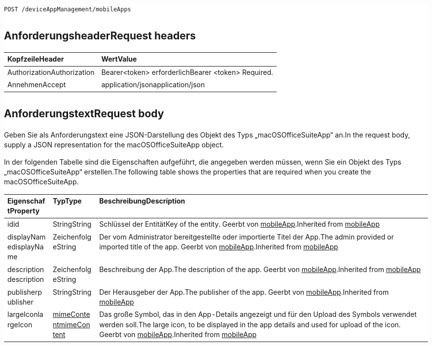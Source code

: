``` http
POST /deviceAppManagement/mobileApps
```

## <a name="request-headers"></a><span data-ttu-id="f79e8-118">Anforderungsheader</span><span class="sxs-lookup"><span data-stu-id="f79e8-118">Request headers</span></span>
|<span data-ttu-id="f79e8-119">Kopfzeile</span><span class="sxs-lookup"><span data-stu-id="f79e8-119">Header</span></span>|<span data-ttu-id="f79e8-120">Wert</span><span class="sxs-lookup"><span data-stu-id="f79e8-120">Value</span></span>|
|:---|:---|
|<span data-ttu-id="f79e8-121">Authorization</span><span class="sxs-lookup"><span data-stu-id="f79e8-121">Authorization</span></span>|<span data-ttu-id="f79e8-122">Bearer&lt;token&gt; erforderlich</span><span class="sxs-lookup"><span data-stu-id="f79e8-122">Bearer &lt;token&gt; Required.</span></span>|
|<span data-ttu-id="f79e8-123">Annehmen</span><span class="sxs-lookup"><span data-stu-id="f79e8-123">Accept</span></span>|<span data-ttu-id="f79e8-124">application/json</span><span class="sxs-lookup"><span data-stu-id="f79e8-124">application/json</span></span>|

## <a name="request-body"></a><span data-ttu-id="f79e8-125">Anforderungstext</span><span class="sxs-lookup"><span data-stu-id="f79e8-125">Request body</span></span>
<span data-ttu-id="f79e8-126">Geben Sie als Anforderungstext eine JSON-Darstellung des Objekt des Typs „macOSOfficeSuiteApp“ an.</span><span class="sxs-lookup"><span data-stu-id="f79e8-126">In the request body, supply a JSON representation for the macOSOfficeSuiteApp object.</span></span>

<span data-ttu-id="f79e8-127">In der folgenden Tabelle sind die Eigenschaften aufgeführt, die angegeben werden müssen, wenn Sie ein Objekt des Typs „macOSOfficeSuiteApp“ erstellen.</span><span class="sxs-lookup"><span data-stu-id="f79e8-127">The following table shows the properties that are required when you create the macOSOfficeSuiteApp.</span></span>

|<span data-ttu-id="f79e8-128">Eigenschaft</span><span class="sxs-lookup"><span data-stu-id="f79e8-128">Property</span></span>|<span data-ttu-id="f79e8-129">Typ</span><span class="sxs-lookup"><span data-stu-id="f79e8-129">Type</span></span>|<span data-ttu-id="f79e8-130">Beschreibung</span><span class="sxs-lookup"><span data-stu-id="f79e8-130">Description</span></span>|
|:---|:---|:---|
|<span data-ttu-id="f79e8-131">id</span><span class="sxs-lookup"><span data-stu-id="f79e8-131">id</span></span>|<span data-ttu-id="f79e8-132">String</span><span class="sxs-lookup"><span data-stu-id="f79e8-132">String</span></span>|<span data-ttu-id="f79e8-133">Schlüssel der Entität</span><span class="sxs-lookup"><span data-stu-id="f79e8-133">Key of the entity.</span></span> <span data-ttu-id="f79e8-134">Geerbt von [mobileApp](../resources/intune-apps-mobileapp.md).</span><span class="sxs-lookup"><span data-stu-id="f79e8-134">Inherited from [mobileApp](../resources/intune-apps-mobileapp.md)</span></span>|
|<span data-ttu-id="f79e8-135">displayName</span><span class="sxs-lookup"><span data-stu-id="f79e8-135">displayName</span></span>|<span data-ttu-id="f79e8-136">Zeichenfolge</span><span class="sxs-lookup"><span data-stu-id="f79e8-136">String</span></span>|<span data-ttu-id="f79e8-137">Der vom Administrator bereitgestellte oder importierte Titel der App.</span><span class="sxs-lookup"><span data-stu-id="f79e8-137">The admin provided or imported title of the app.</span></span> <span data-ttu-id="f79e8-138">Geerbt von [mobileApp](../resources/intune-apps-mobileapp.md).</span><span class="sxs-lookup"><span data-stu-id="f79e8-138">Inherited from [mobileApp](../resources/intune-apps-mobileapp.md)</span></span>|
|<span data-ttu-id="f79e8-139">description</span><span class="sxs-lookup"><span data-stu-id="f79e8-139">description</span></span>|<span data-ttu-id="f79e8-140">Zeichenfolge</span><span class="sxs-lookup"><span data-stu-id="f79e8-140">String</span></span>|<span data-ttu-id="f79e8-141">Beschreibung der App.</span><span class="sxs-lookup"><span data-stu-id="f79e8-141">The description of the app.</span></span> <span data-ttu-id="f79e8-142">Geerbt von [mobileApp](../resources/intune-apps-mobileapp.md).</span><span class="sxs-lookup"><span data-stu-id="f79e8-142">Inherited from [mobileApp](../resources/intune-apps-mobileapp.md)</span></span>|
|<span data-ttu-id="f79e8-143">publisher</span><span class="sxs-lookup"><span data-stu-id="f79e8-143">publisher</span></span>|<span data-ttu-id="f79e8-144">String</span><span class="sxs-lookup"><span data-stu-id="f79e8-144">String</span></span>|<span data-ttu-id="f79e8-145">Der Herausgeber der App.</span><span class="sxs-lookup"><span data-stu-id="f79e8-145">The publisher of the app.</span></span> <span data-ttu-id="f79e8-146">Geerbt von [mobileApp](../resources/intune-apps-mobileapp.md).</span><span class="sxs-lookup"><span data-stu-id="f79e8-146">Inherited from [mobileApp](../resources/intune-apps-mobileapp.md)</span></span>|
|<span data-ttu-id="f79e8-147">largeIcon</span><span class="sxs-lookup"><span data-stu-id="f79e8-147">largeIcon</span></span>|[<span data-ttu-id="f79e8-148">mimeContent</span><span class="sxs-lookup"><span data-stu-id="f79e8-148">mimeContent</span></span>](../resources/intune-shared-mimecontent.md)|<span data-ttu-id="f79e8-149">Das große Symbol, das in den App-Details angezeigt und für den Upload des Symbols verwendet werden soll.</span><span class="sxs-lookup"><span data-stu-id="f79e8-149">The large icon, to be displayed in the app details and used for upload of the icon.</span></span> <span data-ttu-id="f79e8-150">Geerbt von [mobileApp](../resources/intune-apps-mobileapp.md).</span><span class="sxs-lookup"><span data-stu-id="f79e8-150">Inherited from [mobileApp](../resources/intune-apps-mobileapp.md)</span></span>|
